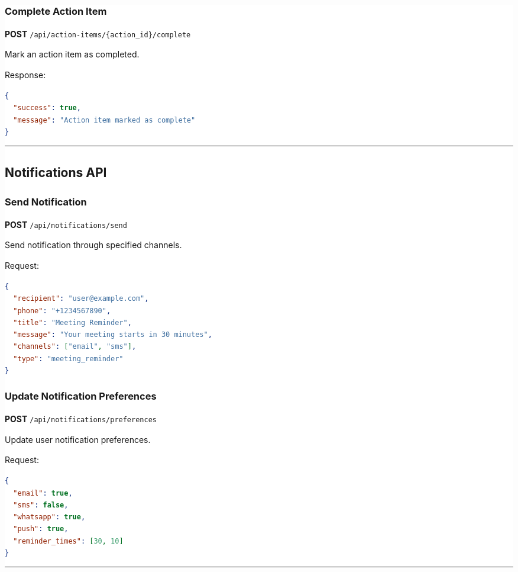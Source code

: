 ### Complete Action Item

**POST** `/api/action-items/{action_id}/complete`

Mark an action item as completed.

Response:
```json
{
  "success": true,
  "message": "Action item marked as complete"
}
```

---

## Notifications API

### Send Notification

**POST** `/api/notifications/send`

Send notification through specified channels.

Request:
```json
{
  "recipient": "user@example.com",
  "phone": "+1234567890",
  "title": "Meeting Reminder",
  "message": "Your meeting starts in 30 minutes",
  "channels": ["email", "sms"],
  "type": "meeting_reminder"
}
```

### Update Notification Preferences

**POST** `/api/notifications/preferences`

Update user notification preferences.

Request:
```json
{
  "email": true,
  "sms": false,
  "whatsapp": true,
  "push": true,
  "reminder_times": [30, 10]
}
```

---
